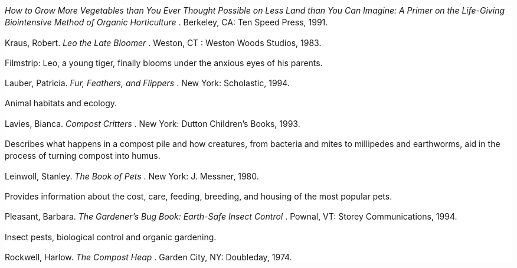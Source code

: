    <i>
    How to Grow More Vegetables than You Ever Thought Possible on Less Land than You Can Imagine: A Primer on the Life-Giving Biointensive Method of Organic Horticulture
   </i>
   . Berkeley, CA: Ten Speed Press, 1991.
  </p>
  <p>
   Kraus, Robert.
   <i>
    Leo the Late Bloomer
   </i>
   . Weston, CT : Weston Woods Studios, 1983.
  </p>
  <p>
   Filmstrip: Leo, a young tiger, finally blooms under the anxious eyes of his parents.
  </p>
  <p>
   Lauber, Patricia.
   <i>
    Fur, Feathers, and Flippers
   </i>
   . New York: Scholastic, 1994.
  </p>
  <p>
   Animal habitats and ecology.
  </p>
  <p>
   Lavies, Bianca.
   <i>
    Compost Critters
   </i>
   . New York: Dutton Children’s Books, 1993.
  </p>
  <p>
   Describes what happens in a compost pile and how creatures, from bacteria and mites to millipedes and earthworms, aid in the process of turning compost into humus.
  </p>
  <p>
   Leinwoll, Stanley.
   <i>
    The Book of Pets
   </i>
   . New York: J. Messner, 1980.
  </p>
  <p>
   Provides information about the cost, care, feeding, breeding, and housing of the most popular pets.
  </p>
  <p>
   Pleasant, Barbara.
   <i>
    The Gardener’s Bug Book: Earth-Safe Insect Control
   </i>
   . Pownal, VT: Storey Communications, 1994.
  </p>
  <p>
   Insect pests, biological control and organic gardening.
  </p>
  <p>
   Rockwell, Harlow.
   <i>
    The Compost Heap
   </i>
   . Garden City, NY: Doubleday, 1974.
  </p>